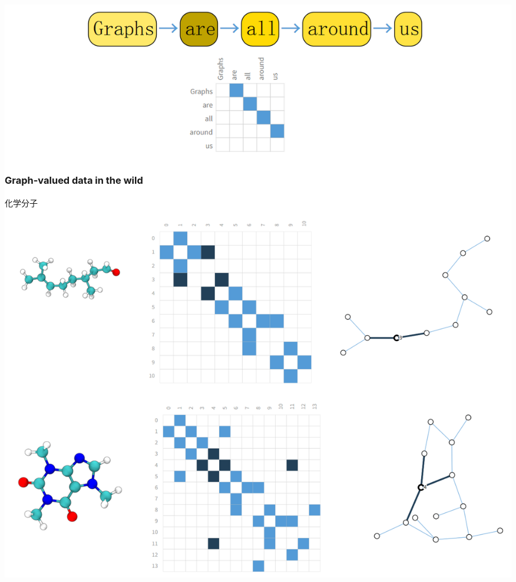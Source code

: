 ![image-20250825163457040](GAN.assets/image-20250825163457040.png)

### Graph-valued data in the wild

化学分子

![image-20250825163650581](GAN.assets/image-20250825163650581.png)

![image-20250825163719867](GAN.assets/image-20250825163719867.png)
